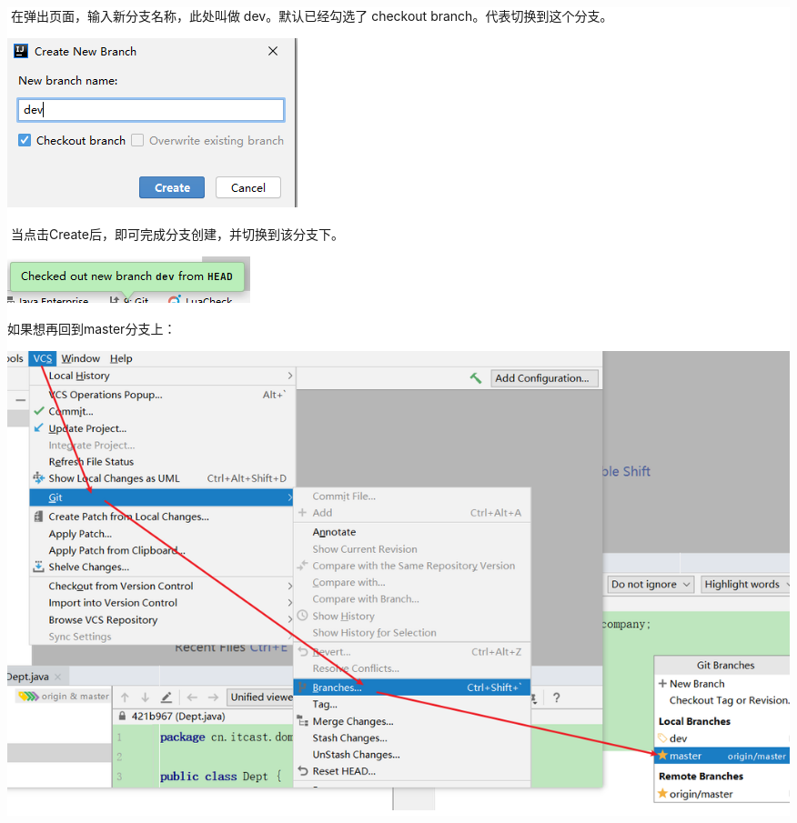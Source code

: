 ​	在弹出页面，输入新分支名称，此处叫做 dev。默认已经勾选了 checkout branch。代表切换到这个分支。

![image-20200520143508709](assets/image-20200520143508709.png)

​	当点击Create后，即可完成分支创建，并切换到该分支下。

![image-20200520143546587](assets/image-20200520143546587.png)



 如果想再回到master分支上：

![1599033998444](assets/1599033998444.png)



